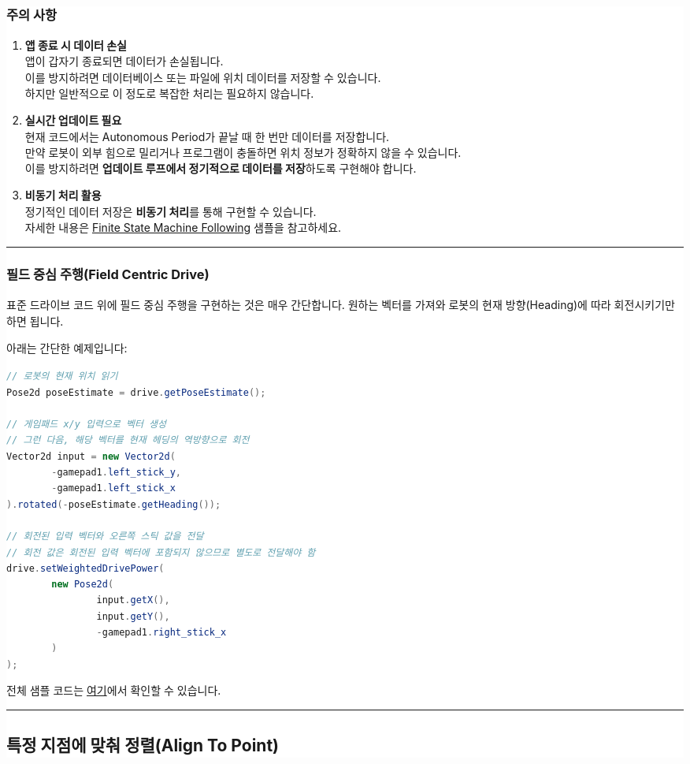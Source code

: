 
### 주의 사항

1. **앱 종료 시 데이터 손실**  
   앱이 갑자기 종료되면 데이터가 손실됩니다.  
   이를 방지하려면 데이터베이스 또는 파일에 위치 데이터를 저장할 수 있습니다.  
   하지만 일반적으로 이 정도로 복잡한 처리는 필요하지 않습니다.

2. **실시간 업데이트 필요**  
   현재 코드에서는 Autonomous Period가 끝날 때 한 번만 데이터를 저장합니다.  
   만약 로봇이 외부 힘으로 밀리거나 프로그램이 충돌하면 위치 정보가 정확하지 않을 수 있습니다.  
   이를 방지하려면 **업데이트 루프에서 정기적으로 데이터를 저장**하도록 구현해야 합니다.

3. **비동기 처리 활용**  
   정기적인 데이터 저장은 **비동기 처리**를 통해 구현할 수 있습니다.  
   자세한 내용은 [Finite State Machine Following](#finite-state-machine-following) 샘플을 참고하세요.

--- 

### 필드 중심 주행(Field Centric Drive)

표준 드라이브 코드 위에 필드 중심 주행을 구현하는 것은 매우 간단합니다. 
원하는 벡터를 가져와 로봇의 현재 방향(Heading)에 따라 회전시키기만 하면 됩니다. 

아래는 간단한 예제입니다:

```java
// 로봇의 현재 위치 읽기
Pose2d poseEstimate = drive.getPoseEstimate();

// 게임패드 x/y 입력으로 벡터 생성
// 그런 다음, 해당 벡터를 현재 헤딩의 역방향으로 회전
Vector2d input = new Vector2d(
        -gamepad1.left_stick_y,
        -gamepad1.left_stick_x
).rotated(-poseEstimate.getHeading());

// 회전된 입력 벡터와 오른쪽 스틱 값을 전달
// 회전 값은 회전된 입력 벡터에 포함되지 않으므로 별도로 전달해야 함
drive.setWeightedDrivePower(
        new Pose2d(
                input.getX(),
                input.getY(),
                -gamepad1.right_stick_x
        )
);
```

전체 샘플 코드는 [여기](https://github.com/NoahBres/road-runner-quickstart/blob/advanced-examples/TeamCode/src/main/java/org/firstinspires/ftc/teamcode/drive/advanced/TeleOpFieldCentric.java)에서 확인할 수 있습니다.

---

## 특정 지점에 맞춰 정렬(Align To Point)
